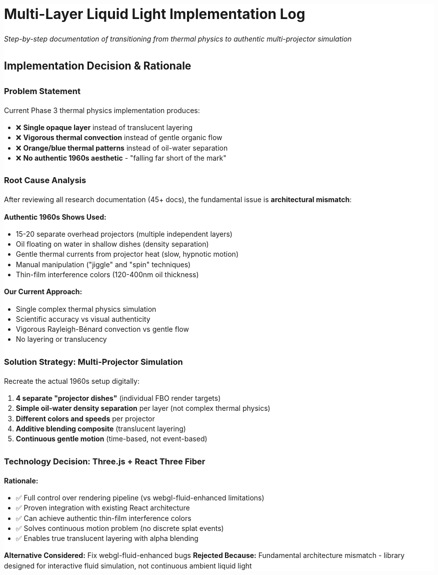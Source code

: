 # Multi-Layer Liquid Light Implementation Log
*Step-by-step documentation of transitioning from thermal physics to authentic multi-projector simulation*

## Implementation Decision & Rationale

### **Problem Statement**
Current Phase 3 thermal physics implementation produces:
- ❌ **Single opaque layer** instead of translucent layering
- ❌ **Vigorous thermal convection** instead of gentle organic flow
- ❌ **Orange/blue thermal patterns** instead of oil-water separation
- ❌ **No authentic 1960s aesthetic** - "falling far short of the mark"

### **Root Cause Analysis**
After reviewing all research documentation (45+ docs), the fundamental issue is **architectural mismatch**:

**Authentic 1960s Shows Used:**
- 15-20 separate overhead projectors (multiple independent layers)
- Oil floating on water in shallow dishes (density separation)
- Gentle thermal currents from projector heat (slow, hypnotic motion)
- Manual manipulation ("jiggle" and "spin" techniques)
- Thin-film interference colors (120-400nm oil thickness)

**Our Current Approach:**
- Single complex thermal physics simulation
- Scientific accuracy vs visual authenticity
- Vigorous Rayleigh-Bénard convection vs gentle flow
- No layering or translucency

### **Solution Strategy: Multi-Projector Simulation**
Recreate the actual 1960s setup digitally:
1. **4 separate "projector dishes"** (individual FBO render targets)
2. **Simple oil-water density separation** per layer (not complex thermal physics)
3. **Different colors and speeds** per projector
4. **Additive blending composite** (translucent layering)
5. **Continuous gentle motion** (time-based, not event-based)

### **Technology Decision: Three.js + React Three Fiber**
**Rationale:**
- ✅ Full control over rendering pipeline (vs webgl-fluid-enhanced limitations)
- ✅ Proven integration with existing React architecture
- ✅ Can achieve authentic thin-film interference colors
- ✅ Solves continuous motion problem (no discrete splat events)
- ✅ Enables true translucent layering with alpha blending

**Alternative Considered:** Fix webgl-fluid-enhanced bugs
**Rejected Because:** Fundamental architecture mismatch - library designed for interactive fluid simulation, not continuous ambient liquid light
